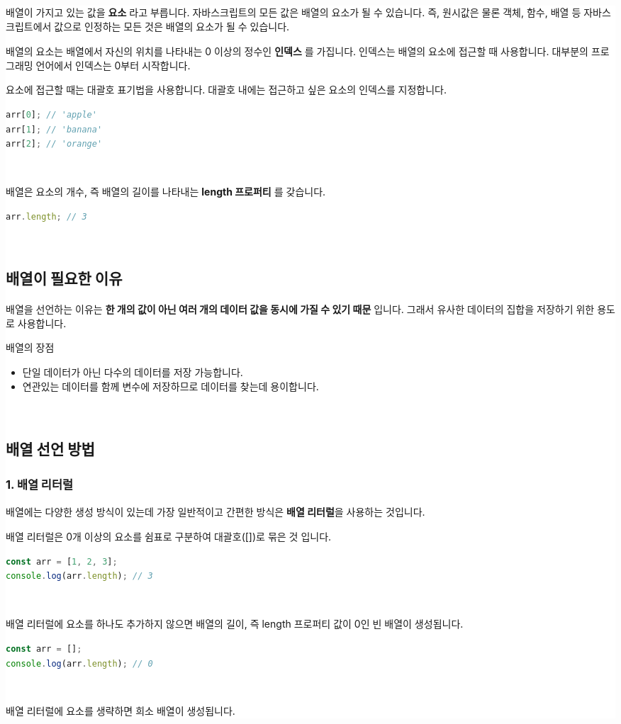 배열이 가지고 있는 값을 **요소** 라고 부릅니다. 자바스크립트의 모든 값은 배열의 요소가 될 수 있습니다. 즉, 원시값은 물론 객체, 함수, 배열 등 자바스크립트에서 값으로 인정하는 모든 것은 배열의 요소가 될 수 있습니다.

배열의 요소는 배열에서 자신의 위치를 나타내는 0 이상의 정수인 **인덱스** 를 가집니다. 인덱스는 배열의 요소에 접근할 때 사용합니다. 대부분의 프로그래밍 언어에서 인덱스는 0부터 시작합니다.

요소에 접근할 때는 대괄호 표기법을 사용합니다. 대괄호 내에는 접근하고 싶은 요소의 인덱스를 지정합니다.

```javascript
arr[0]; // 'apple'
arr[1]; // 'banana'
arr[2]; // 'orange'
```

<br>

배열은 요소의 개수, 즉 배열의 길이를 나타내는 **length 프로퍼티** 를 갖습니다.

```javascript
arr.length; // 3
```

<br>

## 배열이 필요한 이유

배열을 선언하는 이유는 **한 개의 값이 아닌 여러 개의 데이터 값을 동시에 가질 수 있기 때문** 입니다. 그래서 유사한 데이터의 집합을 저장하기 위한 용도로 사용합니다.

배열의 장점

- 단일 데이터가 아닌 다수의 데이터를 저장 가능합니다.
- 연관있는 데이터를 함께 변수에 저장하므로 데이터를 찾는데 용이합니다.

<br>

## 배열 선언 방법

### 1. 배열 리터럴

배열에는 다양한 생성 방식이 있는데 가장 일반적이고 간편한 방식은 **배열 리터럴**을 사용하는 것입니다.

배열 리터럴은 0개 이상의 요소를 쉼표로 구분하여 대괄호([])로 묶은 것 입니다.

```javascript
const arr = [1, 2, 3];
console.log(arr.length); // 3
```

<br>

배열 리터럴에 요소를 하나도 추가하지 않으면 배열의 길이, 즉 length 프로퍼티 값이 0인 빈 배열이 생성됩니다.

```javascript
const arr = [];
console.log(arr.length); // 0
```

<br>

배열 리터럴에 요소를 생략하면 희소 배열이 생성됩니다.
